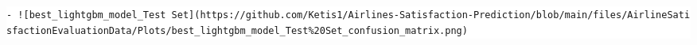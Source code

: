     - ![best_lightgbm_model_Test Set](https://github.com/Ketis1/Airlines-Satisfaction-Prediction/blob/main/files/AirlineSatisfactionEvaluationData/Plots/best_lightgbm_model_Test%20Set_confusion_matrix.png)